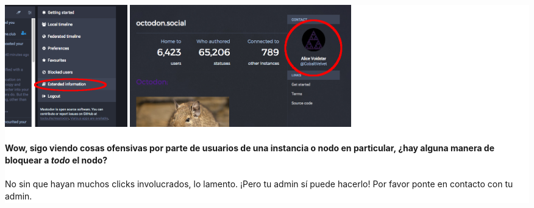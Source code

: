 <img src="screenshots/getting_started-extended_information.png" alt="Extended Information" height="200"/>
<img src="screenshots/admin_info.png" alt="Admin Info" height="200"/>

#### Wow, sigo viendo cosas ofensivas por parte de usuarios de una instancia o nodo en particular, ¿hay alguna manera de bloquear a *todo* el nodo?
No sin que hayan muchos clicks involucrados, lo lamento. ¡Pero tu admin sí puede hacerlo! Por favor ponte en contacto con tu admin.
